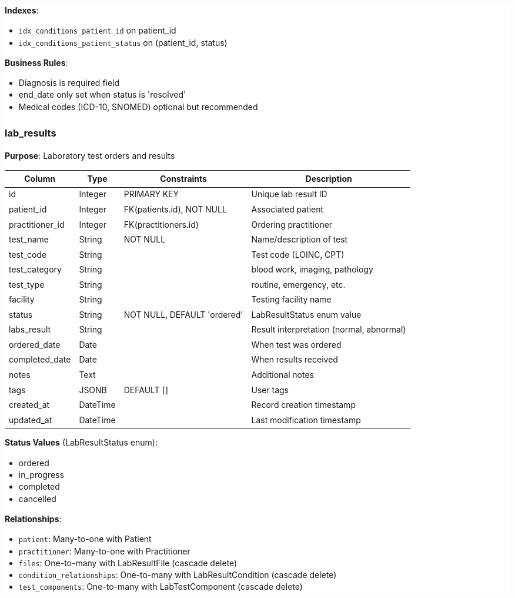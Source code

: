 **Indexes**:
- `idx_conditions_patient_id` on patient_id
- `idx_conditions_patient_status` on (patient_id, status)

**Business Rules**:
- Diagnosis is required field
- end_date only set when status is 'resolved'
- Medical codes (ICD-10, SNOMED) optional but recommended

### lab_results
**Purpose**: Laboratory test orders and results

| Column | Type | Constraints | Description |
|--------|------|-------------|-------------|
| id | Integer | PRIMARY KEY | Unique lab result ID |
| patient_id | Integer | FK(patients.id), NOT NULL | Associated patient |
| practitioner_id | Integer | FK(practitioners.id) | Ordering practitioner |
| test_name | String | NOT NULL | Name/description of test |
| test_code | String | | Test code (LOINC, CPT) |
| test_category | String | | blood work, imaging, pathology |
| test_type | String | | routine, emergency, etc. |
| facility | String | | Testing facility name |
| status | String | NOT NULL, DEFAULT 'ordered' | LabResultStatus enum value |
| labs_result | String | | Result interpretation (normal, abnormal) |
| ordered_date | Date | | When test was ordered |
| completed_date | Date | | When results received |
| notes | Text | | Additional notes |
| tags | JSONB | DEFAULT [] | User tags |
| created_at | DateTime | | Record creation timestamp |
| updated_at | DateTime | | Last modification timestamp |

**Status Values** (LabResultStatus enum):
- ordered
- in_progress
- completed
- cancelled

**Relationships**:
- `patient`: Many-to-one with Patient
- `practitioner`: Many-to-one with Practitioner
- `files`: One-to-many with LabResultFile (cascade delete)
- `condition_relationships`: One-to-many with LabResultCondition (cascade delete)
- `test_components`: One-to-many with LabTestComponent (cascade delete)
